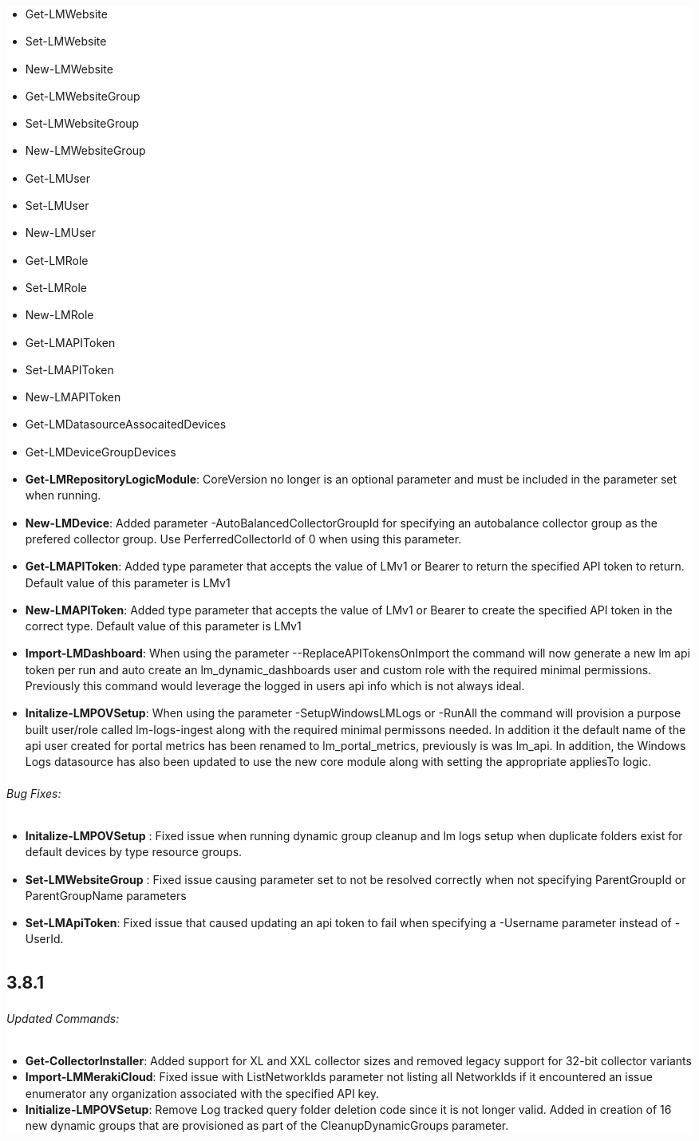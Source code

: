   -  Get-LMWebsite
  -  Set-LMWebsite
  -  New-LMWebsite
  -  Get-LMWebsiteGroup
  -  Set-LMWebsiteGroup
  -  New-LMWebsiteGroup
  -  Get-LMUser
  -  Set-LMUser
  -  New-LMUser
  -  Get-LMRole
  -  Set-LMRole
  -  New-LMRole
  -  Get-LMAPIToken
  -  Set-LMAPIToken
  -  New-LMAPIToken
  -  Get-LMDatasourceAssocaitedDevices
  -  Get-LMDeviceGroupDevices

- **Get-LMRepositoryLogicModule**: CoreVersion no longer is an optional parameter and must be included in the parameter set when running.

- **New-LMDevice**: Added parameter -AutoBalancedCollectorGroupId for specifying an autobalance collector group as the prefered collector group. Use PerferredCollectorId of 0 when using this parameter.

- **Get-LMAPIToken**: Added type parameter that accepts the value of LMv1 or Bearer to return the specified API token to return. Default value of this parameter is LMv1

- **New-LMAPIToken**: Added type parameter that accepts the value of LMv1 or Bearer to create the specified API token in the correct type. Default value of this parameter is LMv1

- **Import-LMDashboard**: When using the parameter --ReplaceAPITokensOnImport the command will now generate a new lm api token per run and auto create an lm_dynamic_dashboards user and custom role with the required minimal permissions. Previously this command would leverage the logged in users api info which is not always ideal.

- **Initalize-LMPOVSetup**: When using the parameter -SetupWindowsLMLogs or -RunAll the command will provision a purpose built user/role called lm-logs-ingest along with the required minimal permissons needed. In addition it the default name of the api user created for portal metrics has been renamed to lm_portal_metrics, previously is was lm_api. In addition, the Windows Logs datasource has also been updated to use the new core module along with setting the appropriate appliesTo logic.

###### Bug Fixes: 
 - **Initalize-LMPOVSetup** : Fixed issue when running dynamic group cleanup and lm logs setup when duplicate folders exist for default devices by type resource groups.

 - **Set-LMWebsiteGroup** : Fixed issue causing parameter set to not be resolved correctly when not specifying ParentGroupId or ParentGroupName parameters

- **Set-LMApiToken**: Fixed issue that caused updating an api token to fail when specifying a -Username parameter instead of -UserId.


## 3.8.1
###### Updated Commands:
- **Get-CollectorInstaller**: Added support for XL and XXL collector sizes and removed legacy support for 32-bit collector variants
- **Import-LMMerakiCloud**: Fixed issue with ListNetworkIds parameter not listing all NetworkIds if it encountered an issue enumerator any organization associated with the specified API key.
- **Initialize-LMPOVSetup**: Remove Log tracked query folder deletion code since it is not longer valid. Added in creation of 16 new dynamic groups that are provisioned as part of the CleanupDynamicGroups parameter. 
